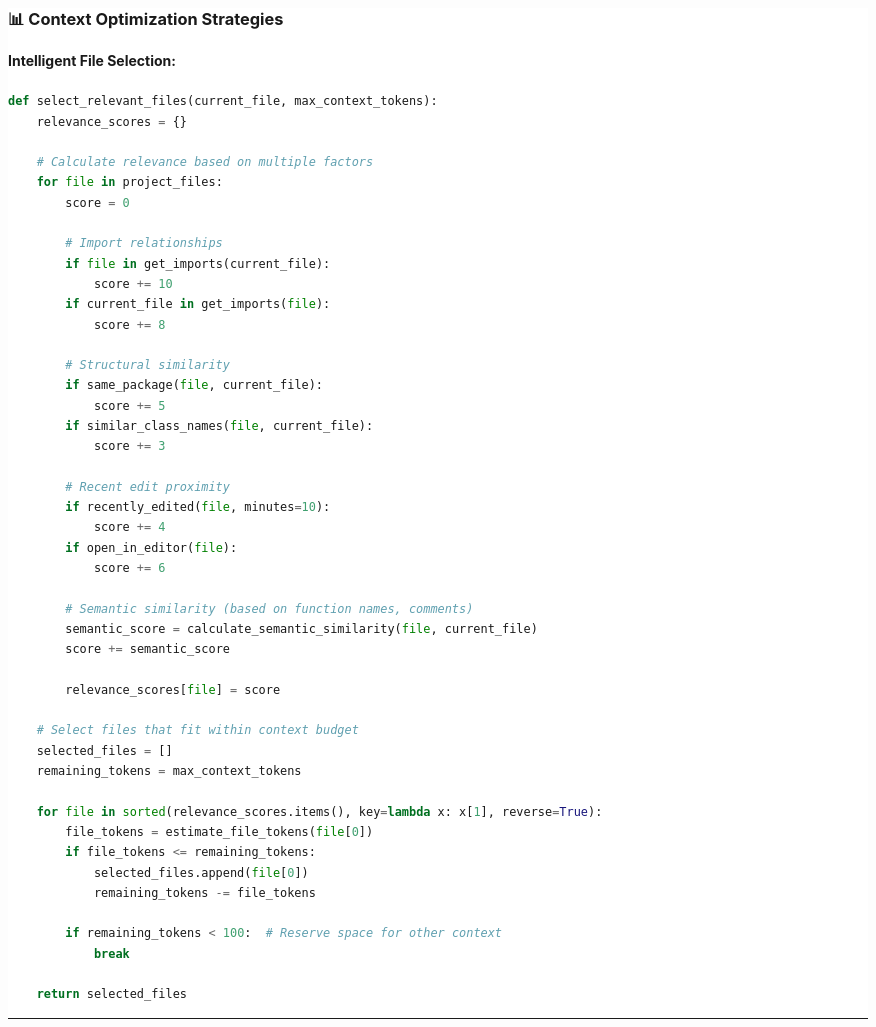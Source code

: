 ### **📊 Context Optimization Strategies**

#### **Intelligent File Selection:**
```python
def select_relevant_files(current_file, max_context_tokens):
    relevance_scores = {}
    
    # Calculate relevance based on multiple factors
    for file in project_files:
        score = 0
        
        # Import relationships
        if file in get_imports(current_file):
            score += 10
        if current_file in get_imports(file):
            score += 8
            
        # Structural similarity
        if same_package(file, current_file):
            score += 5
        if similar_class_names(file, current_file):
            score += 3
            
        # Recent edit proximity
        if recently_edited(file, minutes=10):
            score += 4
        if open_in_editor(file):
            score += 6
            
        # Semantic similarity (based on function names, comments)
        semantic_score = calculate_semantic_similarity(file, current_file)
        score += semantic_score
        
        relevance_scores[file] = score
    
    # Select files that fit within context budget
    selected_files = []
    remaining_tokens = max_context_tokens
    
    for file in sorted(relevance_scores.items(), key=lambda x: x[1], reverse=True):
        file_tokens = estimate_file_tokens(file[0])
        if file_tokens <= remaining_tokens:
            selected_files.append(file[0])
            remaining_tokens -= file_tokens
        
        if remaining_tokens < 100:  # Reserve space for other context
            break
    
    return selected_files
```

---